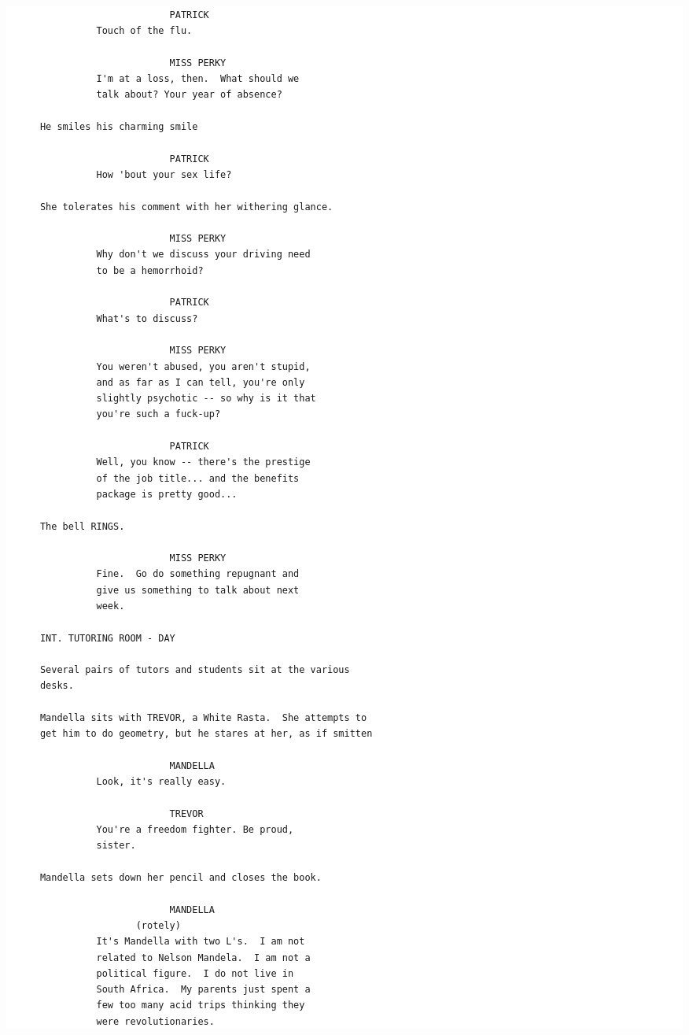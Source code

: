                                  PATRICK
                    Touch of the flu.
          
                                 MISS PERKY
                    I'm at a loss, then.  What should we 
                    talk about? Your year of absence?
          
          He smiles his charming smile
          
                                 PATRICK
                    How 'bout your sex life?
          
          She tolerates his comment with her withering glance.
          
                                 MISS PERKY
                    Why don't we discuss your driving need 
                    to be a hemorrhoid?
          
                                 PATRICK 
                    What's to discuss?
          
                                 MISS PERKY
                    You weren't abused, you aren't stupid, 
                    and as far as I can tell, you're only 
                    slightly psychotic -- so why is it that 
                    you're such a fuck-up?
          
                                 PATRICK
                    Well, you know -- there's the prestige 
                    of the job title... and the benefits 
                    package is pretty good...
          
          The bell RINGS.
          
                                 MISS PERKY
                    Fine.  Go do something repugnant and 
                    give us something to talk about next 
                    week.
          
          INT. TUTORING ROOM - DAY
          
          Several pairs of tutors and students sit at the various 
          desks.
          
          Mandella sits with TREVOR, a White Rasta.  She attempts to 
          get him to do geometry, but he stares at her, as if smitten
          
                                 MANDELLA
                    Look, it's really easy.
          
                                 TREVOR
                    You're a freedom fighter. Be proud, 
                    sister.
          
          Mandella sets down her pencil and closes the book.
          
                                 MANDELLA 
                           (rotely)
                    It's Mandella with two L's.  I am not 
                    related to Nelson Mandela.  I am not a 
                    political figure.  I do not live in 
                    South Africa.  My parents just spent a 
                    few too many acid trips thinking they 
                    were revolutionaries.
          